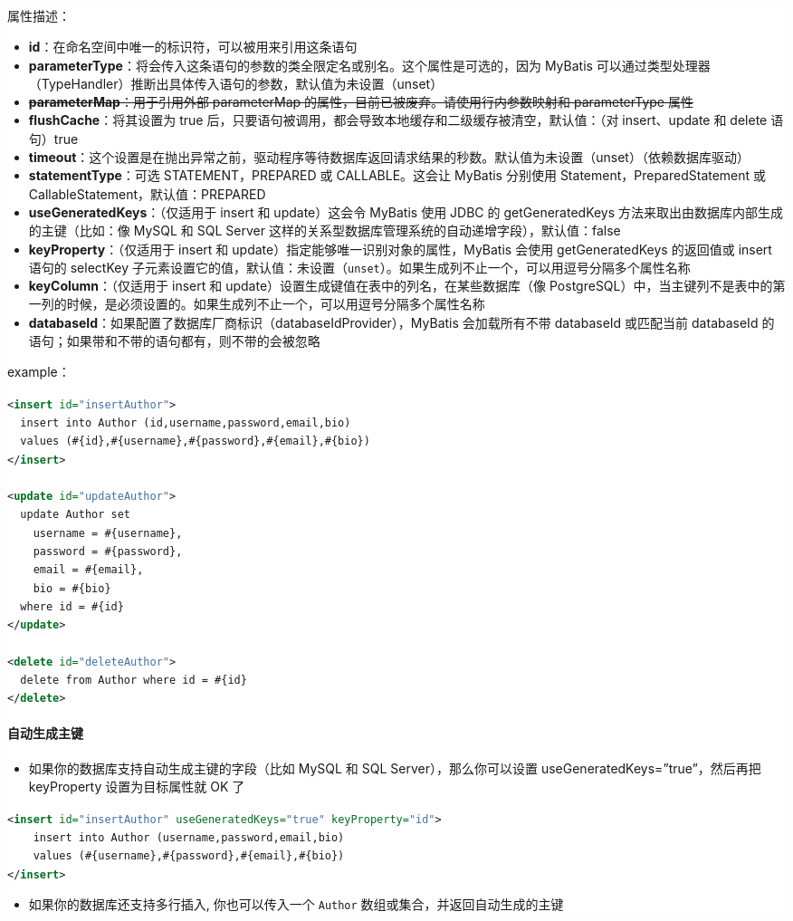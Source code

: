 属性描述：

* **id**：在命名空间中唯一的标识符，可以被用来引用这条语句
* **parameterType**：将会传入这条语句的参数的类全限定名或别名。这个属性是可选的，因为 MyBatis 可以通过类型处理器（TypeHandler）推断出具体传入语句的参数，默认值为未设置（unset）
* ~~**parameterMap**：用于引用外部 parameterMap 的属性，目前已被废弃。请使用行内参数映射和 parameterType 属性~~
* **flushCache**：将其设置为 true 后，只要语句被调用，都会导致本地缓存和二级缓存被清空，默认值：（对 insert、update 和 delete 语句）true
* **timeout**：这个设置是在抛出异常之前，驱动程序等待数据库返回请求结果的秒数。默认值为未设置（unset）（依赖数据库驱动）
* **statementType**：可选 STATEMENT，PREPARED 或 CALLABLE。这会让 MyBatis 分别使用 Statement，PreparedStatement 或 CallableStatement，默认值：PREPARED
* **useGeneratedKeys**：（仅适用于 insert 和 update）这会令 MyBatis 使用 JDBC 的 getGeneratedKeys 方法来取出由数据库内部生成的主键（比如：像 MySQL 和 SQL Server 这样的关系型数据库管理系统的自动递增字段），默认值：false
* **keyProperty**：（仅适用于 insert 和 update）指定能够唯一识别对象的属性，MyBatis 会使用 getGeneratedKeys 的返回值或 insert 语句的 selectKey 子元素设置它的值，默认值：未设置（`unset`）。如果生成列不止一个，可以用逗号分隔多个属性名称
* **keyColumn**：（仅适用于 insert 和 update）设置生成键值在表中的列名，在某些数据库（像 PostgreSQL）中，当主键列不是表中的第一列的时候，是必须设置的。如果生成列不止一个，可以用逗号分隔多个属性名称
* **databaseId**：如果配置了数据库厂商标识（databaseIdProvider），MyBatis 会加载所有不带 databaseId 或匹配当前 databaseId 的语句；如果带和不带的语句都有，则不带的会被忽略

example：

```xml
<insert id="insertAuthor">
  insert into Author (id,username,password,email,bio)
  values (#{id},#{username},#{password},#{email},#{bio})
</insert>

<update id="updateAuthor">
  update Author set
    username = #{username},
    password = #{password},
    email = #{email},
    bio = #{bio}
  where id = #{id}
</update>

<delete id="deleteAuthor">
  delete from Author where id = #{id}
</delete>
```

#### 自动生成主键

* 如果你的数据库支持自动生成主键的字段（比如 MySQL 和 SQL Server），那么你可以设置 useGeneratedKeys=”true”，然后再把 keyProperty 设置为目标属性就 OK 了

```xml
<insert id="insertAuthor" useGeneratedKeys="true" keyProperty="id">
    insert into Author (username,password,email,bio)
    values (#{username},#{password},#{email},#{bio})
</insert>
```

* 如果你的数据库还支持多行插入, 你也可以传入一个 `Author` 数组或集合，并返回自动生成的主键
